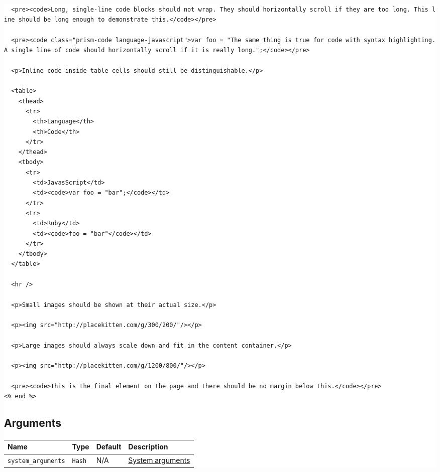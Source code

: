 ```erb
  <pre><code>Long, single-line code blocks should not wrap. They should horizontally scroll if they are too long. This line should be long enough to demonstrate this.</code></pre>

  <pre><code class="prism-code language-javascript">var foo = "The same thing is true for code with syntax highlighting. A single line of code should horizontally scroll if it is really long.";</code></pre>

  <p>Inline code inside table cells should still be distinguishable.</p>

  <table>
    <thead>
      <tr>
        <th>Language</th>
        <th>Code</th>
      </tr>
    </thead>
    <tbody>
      <tr>
        <td>JavasScript</td>
        <td><code>var foo = "bar";</code></td>
      </tr>
      <tr>
        <td>Ruby</td>
        <td><code>foo = "bar"</code></td>
      </tr>
    </tbody>
  </table>

  <hr />

  <p>Small images should be shown at their actual size.</p>

  <p><img src="http://placekitten.com/g/300/200/"/></p>

  <p>Large images should always scale down and fit in the content container.</p>

  <p><img src="http://placekitten.com/g/1200/800/"/></p>

  <pre><code>This is the final element on the page and there should be no margin below this.</code></pre>
<% end %>
```

## Arguments

| Name | Type | Default | Description |
| :- | :- | :- | :- |
| `system_arguments` | `Hash` | N/A | [System arguments](/system-arguments) |

